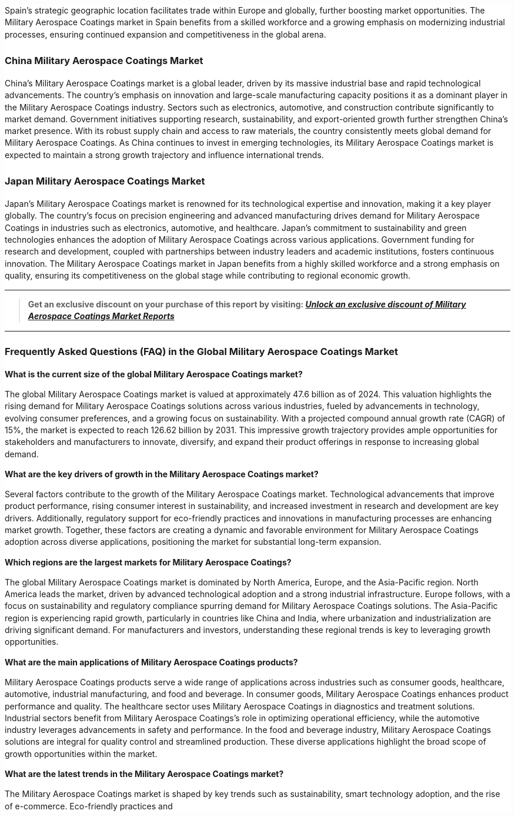 Spain&rsquo;s strategic geographic location facilitates trade within Europe and globally, further boosting market opportunities. The Military Aerospace Coatings market in Spain benefits from a skilled workforce and a growing emphasis on modernizing industrial processes, ensuring continued expansion and competitiveness in the global arena.</p><h3>China Military Aerospace Coatings Market</h3><p>China&rsquo;s Military Aerospace Coatings market is a global leader, driven by its massive industrial base and rapid technological advancements. The country&rsquo;s emphasis on innovation and large-scale manufacturing capacity positions it as a dominant player in the Military Aerospace Coatings industry. Sectors such as electronics, automotive, and construction contribute significantly to market demand. Government initiatives supporting research, sustainability, and export-oriented growth further strengthen China&rsquo;s market presence. With its robust supply chain and access to raw materials, the country consistently meets global demand for Military Aerospace Coatings. As China continues to invest in emerging technologies, its Military Aerospace Coatings market is expected to maintain a strong growth trajectory and influence international trends.</p><h3>Japan Military Aerospace Coatings Market</h3><p>Japan&rsquo;s Military Aerospace Coatings market is renowned for its technological expertise and innovation, making it a key player globally. The country&rsquo;s focus on precision engineering and advanced manufacturing drives demand for Military Aerospace Coatings in industries such as electronics, automotive, and healthcare. Japan&rsquo;s commitment to sustainability and green technologies enhances the adoption of Military Aerospace Coatings across various applications. Government funding for research and development, coupled with partnerships between industry leaders and academic institutions, fosters continuous innovation. The Military Aerospace Coatings market in Japan benefits from a highly skilled workforce and a strong emphasis on quality, ensuring its competitiveness on the global stage while contributing to regional economic growth.</p><hr /><blockquote><p><strong>Get an exclusive discount on your purchase of this report by visiting: <em><a href="://marketresearchpulse.com/ask-for-discount/45674?utm_source=Github&amp;utm_medium=021">Unlock an exclusive discount of Military Aerospace Coatings Market Reports</a></em>&nbsp;</strong></p></blockquote><hr /><h3>Frequently Asked Questions (FAQ) in the Global Military Aerospace Coatings Market</h3><p><strong>What is the current size of the global Military Aerospace Coatings market?</strong></p><p>The global Military Aerospace Coatings market is valued at approximately 47.6 billion as of 2024. This valuation highlights the rising demand for Military Aerospace Coatings solutions across various industries, fueled by advancements in technology, evolving consumer preferences, and a growing focus on sustainability. With a projected compound annual growth rate (CAGR) of 15%, the market is expected to reach 126.62 billion by 2031. This impressive growth trajectory provides ample opportunities for stakeholders and manufacturers to innovate, diversify, and expand their product offerings in response to increasing global demand.</p><p><strong>What are the key drivers of growth in the Military Aerospace Coatings market?</strong></p><p>Several factors contribute to the growth of the Military Aerospace Coatings market. Technological advancements that improve product performance, rising consumer interest in sustainability, and increased investment in research and development are key drivers. Additionally, regulatory support for eco-friendly practices and innovations in manufacturing processes are enhancing market growth. Together, these factors are creating a dynamic and favorable environment for Military Aerospace Coatings adoption across diverse applications, positioning the market for substantial long-term expansion.</p><p><strong>Which regions are the largest markets for Military Aerospace Coatings?</strong></p><p>The global Military Aerospace Coatings market is dominated by North America, Europe, and the Asia-Pacific region. North America leads the market, driven by advanced technological adoption and a strong industrial infrastructure. Europe follows, with a focus on sustainability and regulatory compliance spurring demand for Military Aerospace Coatings solutions. The Asia-Pacific region is experiencing rapid growth, particularly in countries like China and India, where urbanization and industrialization are driving significant demand. For manufacturers and investors, understanding these regional trends is key to leveraging growth opportunities.</p><p><strong>What are the main applications of Military Aerospace Coatings products?</strong></p><p>Military Aerospace Coatings products serve a wide range of applications across industries such as consumer goods, healthcare, automotive, industrial manufacturing, and food and beverage. In consumer goods, Military Aerospace Coatings enhances product performance and quality. The healthcare sector uses Military Aerospace Coatings in diagnostics and treatment solutions. Industrial sectors benefit from Military Aerospace Coatings&rsquo;s role in optimizing operational efficiency, while the automotive industry leverages advancements in safety and performance. In the food and beverage industry, Military Aerospace Coatings solutions are integral for quality control and streamlined production. These diverse applications highlight the broad scope of growth opportunities within the market.</p><p><strong>What are the latest trends in the Military Aerospace Coatings market?</strong></p><p>The Military Aerospace Coatings market is shaped by key trends such as sustainability, smart technology adoption, and the rise of e-commerce. Eco-friendly practices and